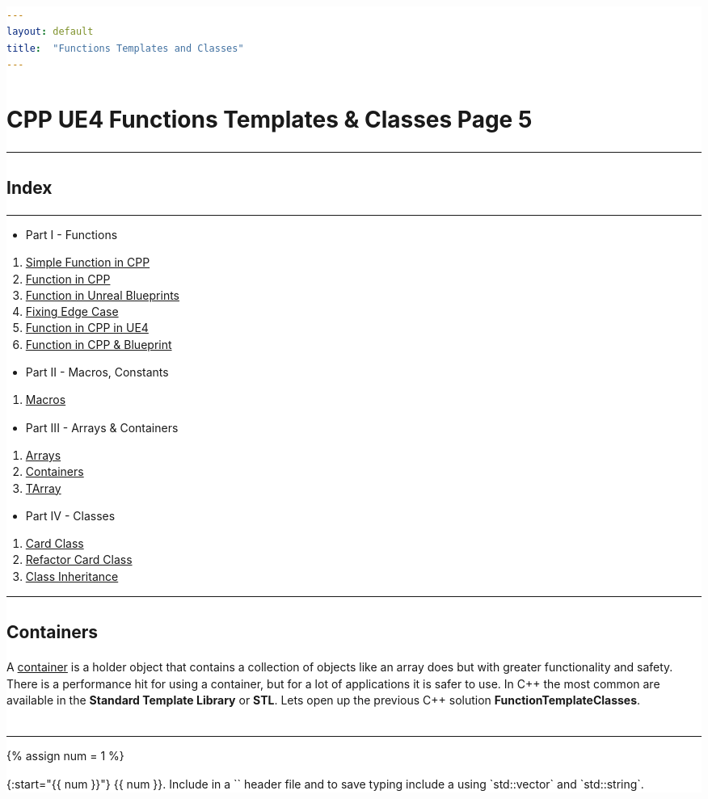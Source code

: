 ```yaml
---
layout: default
title:  "Functions Templates and Classes"
---
```


# CPP UE4 Functions Templates & Classes Page 5
_____ 

## Index
_____ 

* Part I - Functions
1. [Simple Function in CPP](CPP-UE4-Functions-Templates-Classes-1.html#simple-functions-in-cpp)
2. [Function in CPP](CPP-UE4-Functions-Templates-Classes-1.html#function-in-cpp)
3. [Function in Unreal Blueprints](CPP-UE4-Functions-Templates-Classes-1.html#function-in-unreal-blueprints)
4. [Fixing Edge Case](CPP-UE4-Functions-Templates-Classes-2.html#fixing-edge-case)
5. [Function in CPP in UE4](CPP-UE4-Functions-Templates-Classes-2.html#function-in-cpp-in-ue4)
6. [Function in CPP & Blueprint](CPP-UE4-Functions-Templates-Classes-3.html#function-in-cpp-&-blueprint)

* Part II - Macros, Constants
1. [Macros](CPP-UE4-Functions-Templates-Classes-4.html#macros)

* Part III - Arrays & Containers
1.  [Arrays](CPP-UE4-Functions-Templates-Classes-4.html#arrays)
2. [Containers](CPP-UE4-Functions-Templates-Classes-5.html#containers)
3. [TArray](CPP-UE4-Functions-Templates-Classes-5.html#tarray)

* Part IV - Classes
1. [Card Class](CPP-UE4-Functions-Templates-Classes-7.html#card-class)
2. [Refactor Card Class](CPP-UE4-Functions-Templates-Classes-8.html#refactor-card-class)
3. [Class Inheritance](CPP-UE4-Functions-Templates-Classes-8.html#class-inheritance-&-casting)

_____ 

## Containers
A [container](http://www.cplusplus.com/reference/stl/) is a holder object that contains a collection of objects like an array does but with greater functionality and safety.  There is a performance hit for using a container, but for a lot of applications it is safer to use.  In C++ the most common are available in the **Standard Template Library** or **STL**.  Lets open up the previous C++ solution **FunctionTemplateClasses**.<br><br >


_____ 
{% assign num = 1 %}
<div class = "row">
<div class="col-12 col-lg-4 col align-self-center">
<div markdown = "1">
{:start="{{ num }}"}
{{ num }}. Include in  a `<vector>` header file and to save typing include a using `std::vector` and `std::string`. 
</div>
</div>
<div class="col-12 col-lg-8">
